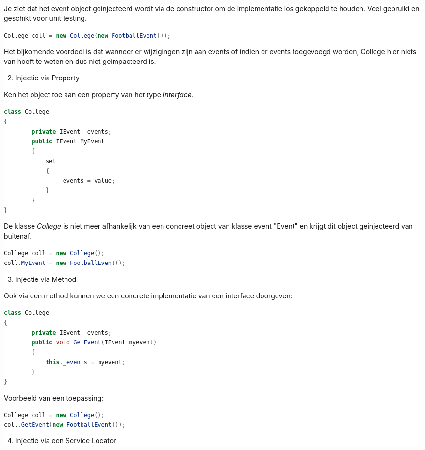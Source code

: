 Je ziet dat het event object geinjecteerd wordt via de constructor om de implementatie los gekoppeld te houden. Veel gebruikt en geschikt voor unit testing.

```csharp
College coll = new College(new FootballEvent());
```

Het bijkomende voordeel is dat wanneer er wijzigingen zijn aan events of indien er events toegevoegd worden, College hier niets van hoeft te weten en dus niet geimpacteerd is.

2. Injectie via Property

Ken het object toe aan een property van het type *interface*.

```csharp
class College  
{  
        private IEvent _events;  
        public IEvent MyEvent  
        {  
            set  
            {  
                _events = value;  
            }  
        }  
}
```

De klasse *College* is niet meer afhankelijk van een concreet object van klasse event "Event" en krijgt dit object geinjecteerd van buitenaf.

```csharp
College coll = new College();  
coll.MyEvent = new FootballEvent();
```

3. Injectie via Method

Ook via een method kunnen we een concrete implementatie van een interface doorgeven:

```csharp
class College  
{  
        private IEvent _events;  
        public void GetEvent(IEvent myevent)  
        {  
            this._events = myevent;
        }  
}
```

Voorbeeld van een toepassing:

```csharp
College coll = new College();  
coll.GetEvent(new FootballEvent());
```

4. Injectie via een Service Locator
